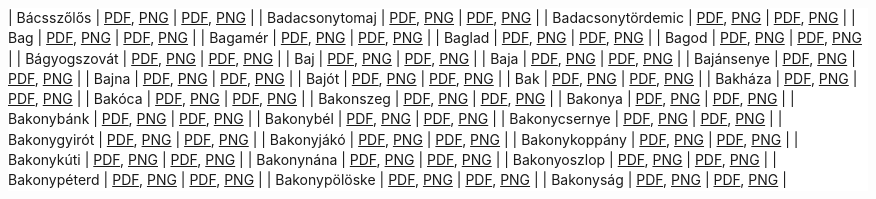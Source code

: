 | Bácsszőlős           | [PDF](maps/Bacsszolos.pdf), [PNG](maps/Bacsszolos.png)                     | [PDF](maps/Bacsszolos_izokron.pdf), [PNG](maps/Bacsszolos_izokron.png)                     |
| Badacsonytomaj       | [PDF](maps/Badacsonytomaj.pdf), [PNG](maps/Badacsonytomaj.png)             | [PDF](maps/Badacsonytomaj_izokron.pdf), [PNG](maps/Badacsonytomaj_izokron.png)             |
| Badacsonytördemic    | [PDF](maps/Badacsonytordemic.pdf), [PNG](maps/Badacsonytordemic.png)       | [PDF](maps/Badacsonytordemic_izokron.pdf), [PNG](maps/Badacsonytordemic_izokron.png)       |
| Bag                  | [PDF](maps/Bag.pdf), [PNG](maps/Bag.png)                                   | [PDF](maps/Bag_izokron.pdf), [PNG](maps/Bag_izokron.png)                                   |
| Bagamér              | [PDF](maps/Bagamer.pdf), [PNG](maps/Bagamer.png)                           | [PDF](maps/Bagamer_izokron.pdf), [PNG](maps/Bagamer_izokron.png)                           |
| Baglad               | [PDF](maps/Baglad.pdf), [PNG](maps/Baglad.png)                             | [PDF](maps/Baglad_izokron.pdf), [PNG](maps/Baglad_izokron.png)                             |
| Bagod                | [PDF](maps/Bagod.pdf), [PNG](maps/Bagod.png)                               | [PDF](maps/Bagod_izokron.pdf), [PNG](maps/Bagod_izokron.png)                               |
| Bágyogszovát         | [PDF](maps/Bagyogszovat.pdf), [PNG](maps/Bagyogszovat.png)                 | [PDF](maps/Bagyogszovat_izokron.pdf), [PNG](maps/Bagyogszovat_izokron.png)                 |
| Baj                  | [PDF](maps/Baj.pdf), [PNG](maps/Baj.png)                                   | [PDF](maps/Baj_izokron.pdf), [PNG](maps/Baj_izokron.png)                                   |
| Baja                 | [PDF](maps/Baja.pdf), [PNG](maps/Baja.png)                                 | [PDF](maps/Baja_izokron.pdf), [PNG](maps/Baja_izokron.png)                                 |
| Bajánsenye           | [PDF](maps/Bajansenye.pdf), [PNG](maps/Bajansenye.png)                     | [PDF](maps/Bajansenye_izokron.pdf), [PNG](maps/Bajansenye_izokron.png)                     |
| Bajna                | [PDF](maps/Bajna.pdf), [PNG](maps/Bajna.png)                               | [PDF](maps/Bajna_izokron.pdf), [PNG](maps/Bajna_izokron.png)                               |
| Bajót                | [PDF](maps/Bajot.pdf), [PNG](maps/Bajot.png)                               | [PDF](maps/Bajot_izokron.pdf), [PNG](maps/Bajot_izokron.png)                               |
| Bak                  | [PDF](maps/Bak.pdf), [PNG](maps/Bak.png)                                   | [PDF](maps/Bak_izokron.pdf), [PNG](maps/Bak_izokron.png)                                   |
| Bakháza              | [PDF](maps/Bakhaza.pdf), [PNG](maps/Bakhaza.png)                           | [PDF](maps/Bakhaza_izokron.pdf), [PNG](maps/Bakhaza_izokron.png)                           |
| Bakóca               | [PDF](maps/Bakoca.pdf), [PNG](maps/Bakoca.png)                             | [PDF](maps/Bakoca_izokron.pdf), [PNG](maps/Bakoca_izokron.png)                             |
| Bakonszeg            | [PDF](maps/Bakonszeg.pdf), [PNG](maps/Bakonszeg.png)                       | [PDF](maps/Bakonszeg_izokron.pdf), [PNG](maps/Bakonszeg_izokron.png)                       |
| Bakonya              | [PDF](maps/Bakonya.pdf), [PNG](maps/Bakonya.png)                           | [PDF](maps/Bakonya_izokron.pdf), [PNG](maps/Bakonya_izokron.png)                           |
| Bakonybánk           | [PDF](maps/Bakonybank.pdf), [PNG](maps/Bakonybank.png)                     | [PDF](maps/Bakonybank_izokron.pdf), [PNG](maps/Bakonybank_izokron.png)                     |
| Bakonybél            | [PDF](maps/Bakonybel.pdf), [PNG](maps/Bakonybel.png)                       | [PDF](maps/Bakonybel_izokron.pdf), [PNG](maps/Bakonybel_izokron.png)                       |
| Bakonycsernye        | [PDF](maps/Bakonycsernye.pdf), [PNG](maps/Bakonycsernye.png)               | [PDF](maps/Bakonycsernye_izokron.pdf), [PNG](maps/Bakonycsernye_izokron.png)               |
| Bakonygyirót         | [PDF](maps/Bakonygyirot.pdf), [PNG](maps/Bakonygyirot.png)                 | [PDF](maps/Bakonygyirot_izokron.pdf), [PNG](maps/Bakonygyirot_izokron.png)                 |
| Bakonyjákó           | [PDF](maps/Bakonyjako.pdf), [PNG](maps/Bakonyjako.png)                     | [PDF](maps/Bakonyjako_izokron.pdf), [PNG](maps/Bakonyjako_izokron.png)                     |
| Bakonykoppány        | [PDF](maps/Bakonykoppany.pdf), [PNG](maps/Bakonykoppany.png)               | [PDF](maps/Bakonykoppany_izokron.pdf), [PNG](maps/Bakonykoppany_izokron.png)               |
| Bakonykúti           | [PDF](maps/Bakonykuti.pdf), [PNG](maps/Bakonykuti.png)                     | [PDF](maps/Bakonykuti_izokron.pdf), [PNG](maps/Bakonykuti_izokron.png)                     |
| Bakonynána           | [PDF](maps/Bakonynana.pdf), [PNG](maps/Bakonynana.png)                     | [PDF](maps/Bakonynana_izokron.pdf), [PNG](maps/Bakonynana_izokron.png)                     |
| Bakonyoszlop         | [PDF](maps/Bakonyoszlop.pdf), [PNG](maps/Bakonyoszlop.png)                 | [PDF](maps/Bakonyoszlop_izokron.pdf), [PNG](maps/Bakonyoszlop_izokron.png)                 |
| Bakonypéterd         | [PDF](maps/Bakonypeterd.pdf), [PNG](maps/Bakonypeterd.png)                 | [PDF](maps/Bakonypeterd_izokron.pdf), [PNG](maps/Bakonypeterd_izokron.png)                 |
| Bakonypölöske        | [PDF](maps/Bakonypoloske.pdf), [PNG](maps/Bakonypoloske.png)               | [PDF](maps/Bakonypoloske_izokron.pdf), [PNG](maps/Bakonypoloske_izokron.png)               |
| Bakonyság            | [PDF](maps/Bakonysag.pdf), [PNG](maps/Bakonysag.png)                       | [PDF](maps/Bakonysag_izokron.pdf), [PNG](maps/Bakonysag_izokron.png)                       |